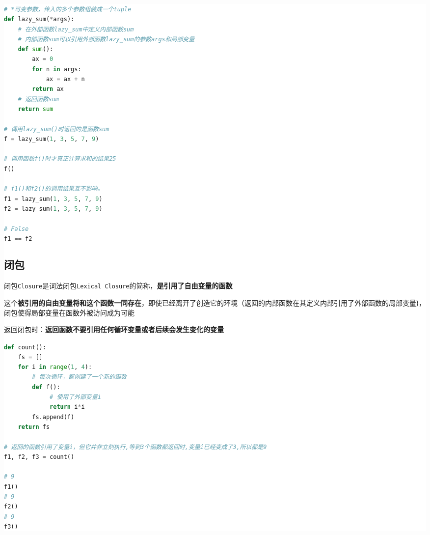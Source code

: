 ```python
# *可变参数，传入的多个参数组装成一个tuple
def lazy_sum(*args):
    # 在外部函数lazy_sum中定义内部函数sum
    # 内部函数sum可以引用外部函数lazy_sum的参数args和局部变量
    def sum():					
        ax = 0					
        for n in args:
            ax = ax + n
        return ax
    # 返回函数sum
    return sum					

# 调用lazy_sum()时返回的是函数sum
f = lazy_sum(1, 3, 5, 7, 9)

# 调用函数f()时才真正计算求和的结果25
f()							

# f1()和f2()的调用结果互不影响。
f1 = lazy_sum(1, 3, 5, 7, 9)
f2 = lazy_sum(1, 3, 5, 7, 9)

# False	
f1 == f2		
```



## 闭包

闭包`Closure`是词法闭包`Lexical Closure`的简称，**是引用了自由变量的函数**

这个**被引用的自由变量将和这个函数一同存在**，即使已经离开了创造它的环境（返回的内部函数在其定义内部引用了外部函数的局部变量)，闭包使得局部变量在函数外被访问成为可能



返回闭包时：**返回函数不要引用任何循环变量或者后续会发生变化的变量**

```python
def count():
    fs = []
    for i in range(1, 4):
        # 每次循环，都创建了一个新的函数
        def f():		
             # 使用了外部变量i
             return i*i		
        fs.append(f)		
    return fs				

# 返回的函数引用了变量i，但它并非立刻执行,等到3个函数都返回时,变量i已经变成了3,所以都是9
f1, f2, f3 = count()		

# 9
f1()					
# 9							
f2()					
# 9
f3()							
```
